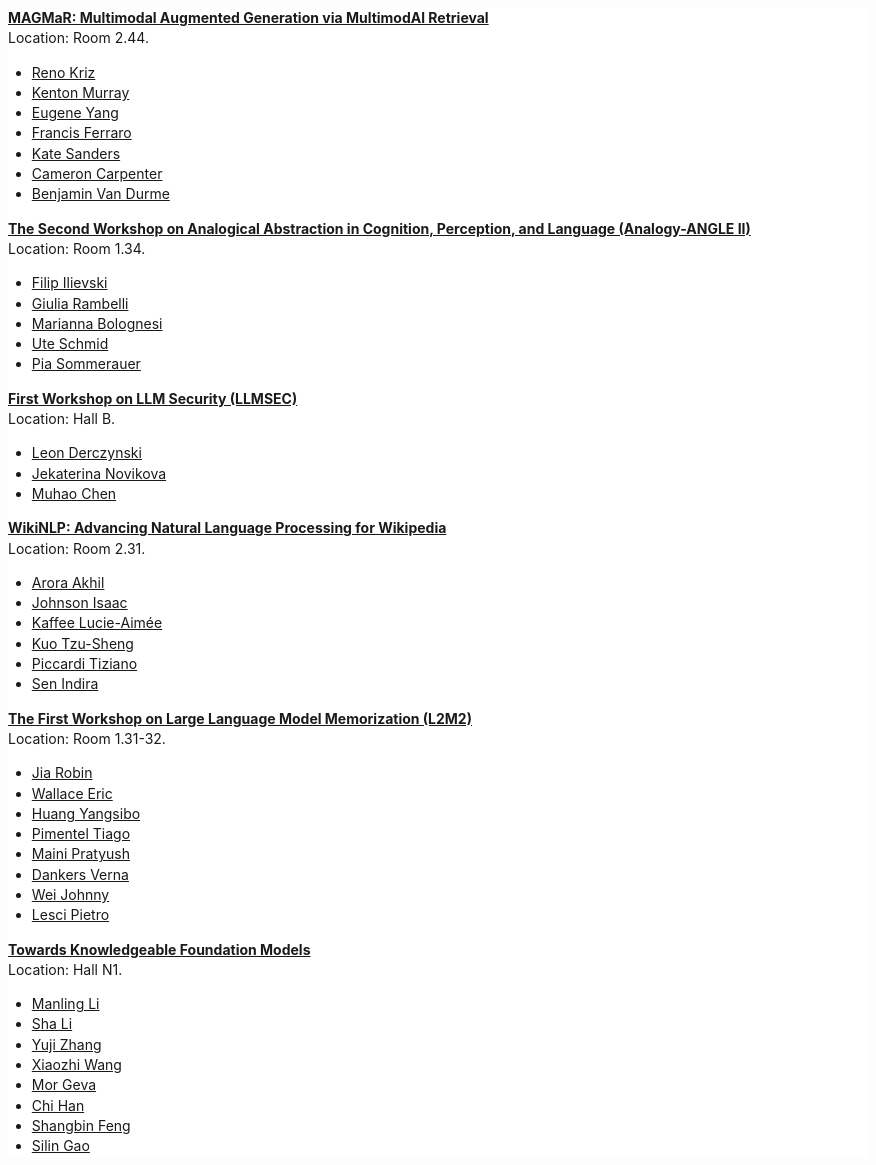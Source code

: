 **[MAGMaR: Multimodal Augmented Generation via MultimodAl Retrieval](https://nlp.jhu.edu/magmar/)**    
Location: Room 2.44. 
- [Reno Kriz](rkriz1@jhu.edu)
- [Kenton Murray](kenton@jhu.edu)
- [Eugene Yang](eugene.yang@jhu.edu)
- [Francis Ferraro](ferraro@umbc.edu)
- [Kate Sanders](ksande25@jhu.edu)
- [Cameron Carpenter](ccarpe18@jhu.edu)
- [Benjamin Van Durme](vandurme@jhu.edu)

**[The Second Workshop on Analogical Abstraction in Cognition, Perception, and Language (Analogy-ANGLE II)](https://analogy-angle.github.io/)**    
Location: Room 1.34. 
- [Filip Ilievski](f.ilievski@vu.nl)
- [Giulia Rambelli](giulia.rambelli4@unibo.it)
- [Marianna Bolognesi](m.bolognesi@unibo.it)
- [Ute Schmid](ute.schmid@uni-bamberg.de)
- [Pia Sommerauer](pia.sommerauer@vu.nl)

**[First Workshop on LLM Security (LLMSEC)](https://sig.llmsecurity.net/workshop/)**    
Location: Hall B. 
- [Leon Derczynski](leon@derczynski.com)
- [Jekaterina Novikova]()
- [Muhao Chen](muhchen@ucdavis.edu)

**[WikiNLP: Advancing Natural Language Processing for Wikipedia](https://meta.wikimedia.org/wiki/NLP_for_Wikipedia_(ACL_2025))**    
Location: Room 2.31. 
- [Arora Akhil](akhil.arora@cs.au.dk)
- [Johnson Isaac](isaac@wikimedia.org)
- [Kaffee Lucie-Aimée](lucie.kaffee@huggingface.co)
- [Kuo Tzu-Sheng](tzushenk@cs.cmu.edu)
- [Piccardi Tiziano](piccardi@stanford.edu)
- [Sen Indira](indira.sen@uni-mannheim.de)

**[The First Workshop on Large Language Model Memorization (L2M2)](https://sites.google.com/view/memorization-workshop)**     
Location: Room 1.31-32. 
- [Jia Robin](robinjia@usc.edu)
- [Wallace Eric](ericwallace@openai.com)
- [Huang Yangsibo](yangsibo@google.com)
- [Pimentel Tiago](tiago.pimentel@inf.ethz.ch)
- [Maini Pratyush](pratyushmaini@cmu.edu)
- [Dankers Verna](vdankers@ed.ac.uk)
- [Wei Johnny](jtwei@usc.edu)
- [Lesci Pietro](pl487@cam.ac.uk)

**[Towards Knowledgeable Foundation Models](https://knowledgeable-lm.github.io/)**    
Location: Hall N1.    
- [Manling Li](manling.li@northwestern.edu)	
- [Sha Li]()
- [Yuji Zhang](yujiz@illinois.edu)
- [Xiaozhi Wang]()
- [Mor Geva]()
- [Chi Han](chihan3@illinois.edu)
- [Shangbin Feng]()
- [Silin Gao]()
